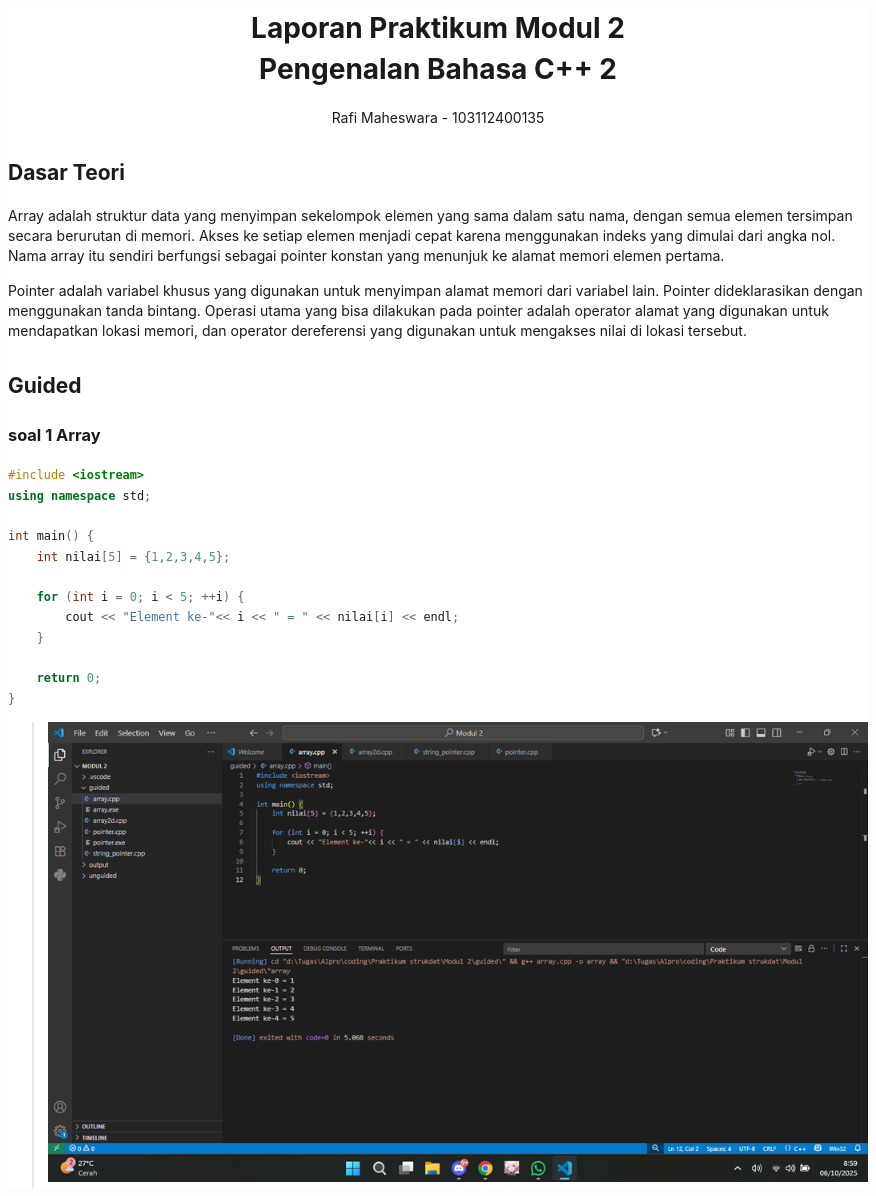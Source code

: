 # <h1 align="center">Laporan Praktikum Modul 2 <br> Pengenalan Bahasa C++ 2</h1>
<p align="center">Rafi Maheswara - 103112400135</p>

## Dasar Teori

Array adalah struktur data yang menyimpan sekelompok elemen yang sama dalam satu nama, dengan semua elemen tersimpan secara berurutan di memori. Akses ke setiap elemen menjadi cepat karena menggunakan indeks yang dimulai dari angka nol. Nama array itu sendiri berfungsi sebagai pointer konstan yang menunjuk ke alamat memori elemen pertama.

Pointer adalah variabel khusus yang digunakan untuk menyimpan alamat memori dari variabel lain. Pointer dideklarasikan dengan menggunakan tanda bintang. Operasi utama yang bisa dilakukan pada pointer adalah operator alamat yang digunakan untuk mendapatkan lokasi memori, dan operator dereferensi yang digunakan untuk mengakses nilai di lokasi tersebut.

## Guided

### soal 1 Array

```C++
#include <iostream>
using namespace std;

int main() {
    int nilai[5] = {1,2,3,4,5};
    
    for (int i = 0; i < 5; ++i) {
        cout << "Element ke-"<< i << " = " << nilai[i] << endl;
    }

    return 0;
}
```
> ![Screenshot guided 1](output/screenshot_guided1.png)
